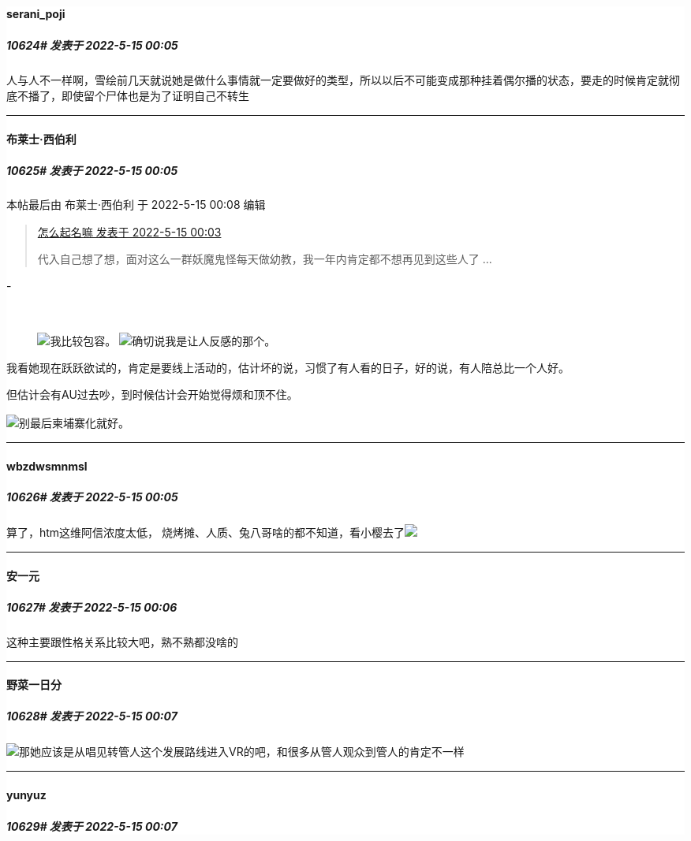 ####  serani_poji  
##### 10624#       发表于 2022-5-15 00:05

人与人不一样啊，雪绘前几天就说她是做什么事情就一定要做好的类型，所以以后不可能变成那种挂着偶尔播的状态，要走的时候肯定就彻底不播了，即使留个尸体也是为了证明自己不转生

*****

####  布莱士·西伯利  
##### 10625#       发表于 2022-5-15 00:05

 本帖最后由 布莱士·西伯利 于 2022-5-15 00:08 编辑 
<blockquote><a href="httphttps://bbs.saraba1st.com/2b/forum.php?mod=redirect&amp;goto=findpost&amp;pid=55844696&amp;ptid=2068729" target="_blank">怎么起名嘛 发表于 2022-5-15 00:03</a>

代入自己想了想，面对这么一群妖魔鬼怪每天做幼教，我一年内肯定都不想再见到这些人了 ...</blockquote>
-     

      

          
<img src="https://static.saraba1st.com/image/smiley/face2017/074.png" referrerpolicy="no-referrer">我比较包容。
<img src="https://static.saraba1st.com/image/smiley/face2017/002.png" referrerpolicy="no-referrer">确切说我是让人反感的那个。

我看她现在跃跃欲试的，肯定是要线上活动的，估计坏的说，习惯了有人看的日子，好的说，有人陪总比一个人好。

但估计会有AU过去吵，到时候估计会开始觉得烦和顶不住。

<img src="https://static.saraba1st.com/image/smiley/face2017/002.png" referrerpolicy="no-referrer">别最后柬埔寨化就好。

*****

####  wbzdwsmnmsl  
##### 10626#       发表于 2022-5-15 00:05

算了，htm这维阿信浓度太低， 烧烤摊、人质、兔八哥啥的都不知道，看小樱去了<img src="https://static.saraba1st.com/image/smiley/face2017/068.png" referrerpolicy="no-referrer">

*****

####  安一元  
##### 10627#       发表于 2022-5-15 00:06

这种主要跟性格关系比较大吧，熟不熟都没啥的

*****

####  野菜一日分  
##### 10628#       发表于 2022-5-15 00:07

<img src="https://static.saraba1st.com/image/smiley/face2017/002.png" referrerpolicy="no-referrer">那她应该是从唱见转管人这个发展路线进入VR的吧，和很多从管人观众到管人的肯定不一样

*****

####  yunyuz  
##### 10629#       发表于 2022-5-15 00:07
